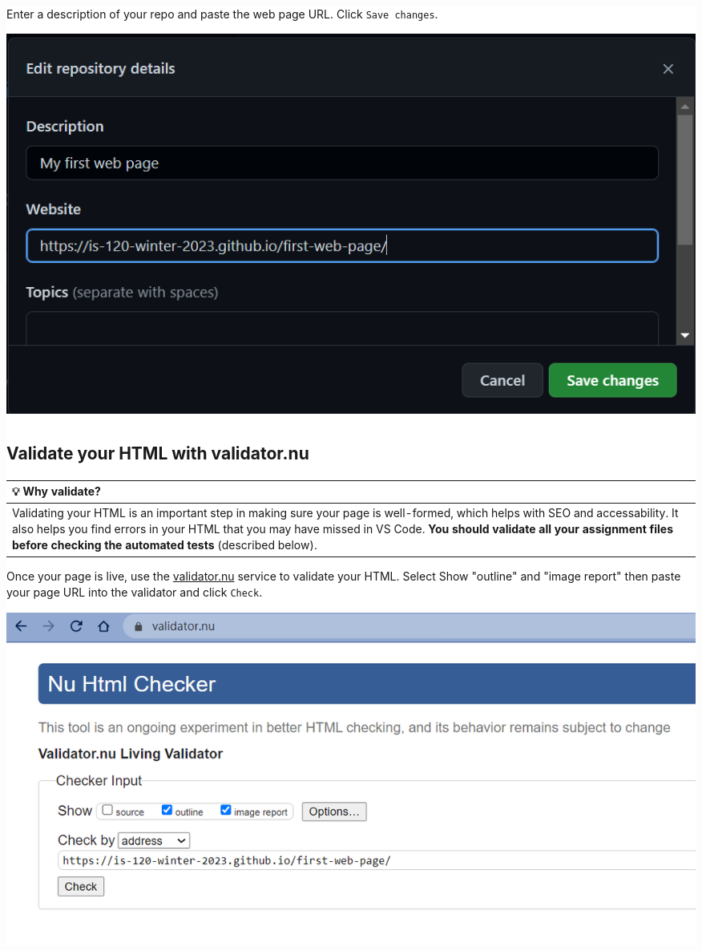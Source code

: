 Enter a description of your repo and paste the web page URL. Click `Save changes`.

![about config](readme-assets/about-config.png)

## Validate your HTML with validator.nu

| 💡 Why validate?                                                                                                                                                                                                                                                                                                    |
| :------------------------------------------------------------------------------------------------------------------------------------------------------------------------------------------------------------------------------------------------------------------------------------------------------------------ |
| Validating your HTML is an important step in making sure your page is well-formed, which helps with SEO and accessability. It also helps you find errors in your HTML that you may have missed in VS Code. **You should validate all your assignment files before checking the automated tests** (described below). |

Once your page is live, use the [validator.nu](https://validator.nu/) service to validate your HTML. Select Show "outline" and "image report" then paste your page URL into the validator and click `Check`.

![validator](readme-assets/validator.png)
